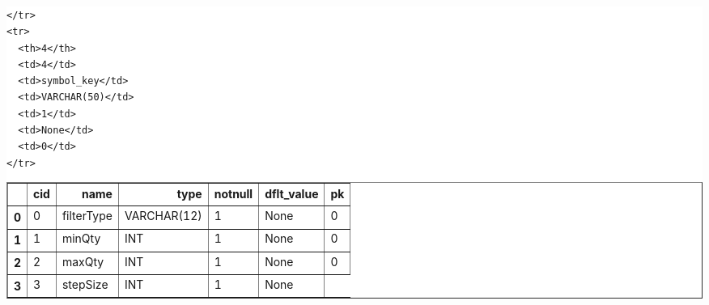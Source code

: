     </tr>
    <tr>
      <th>4</th>
      <td>4</td>
      <td>symbol_key</td>
      <td>VARCHAR(50)</td>
      <td>1</td>
      <td>None</td>
      <td>0</td>
    </tr>
  </tbody>
</table>
</div>



<div>

<table border="1" class="dataframe">
  <thead>
    <tr style="text-align: right;">
      <th></th>
      <th>cid</th>
      <th>name</th>
      <th>type</th>
      <th>notnull</th>
      <th>dflt_value</th>
      <th>pk</th>
    </tr>
  </thead>
  <tbody>
    <tr>
      <th>0</th>
      <td>0</td>
      <td>filterType</td>
      <td>VARCHAR(12)</td>
      <td>1</td>
      <td>None</td>
      <td>0</td>
    </tr>
    <tr>
      <th>1</th>
      <td>1</td>
      <td>minQty</td>
      <td>INT</td>
      <td>1</td>
      <td>None</td>
      <td>0</td>
    </tr>
    <tr>
      <th>2</th>
      <td>2</td>
      <td>maxQty</td>
      <td>INT</td>
      <td>1</td>
      <td>None</td>
      <td>0</td>
    </tr>
    <tr>
      <th>3</th>
      <td>3</td>
      <td>stepSize</td>
      <td>INT</td>
      <td>1</td>
      <td>None</td>